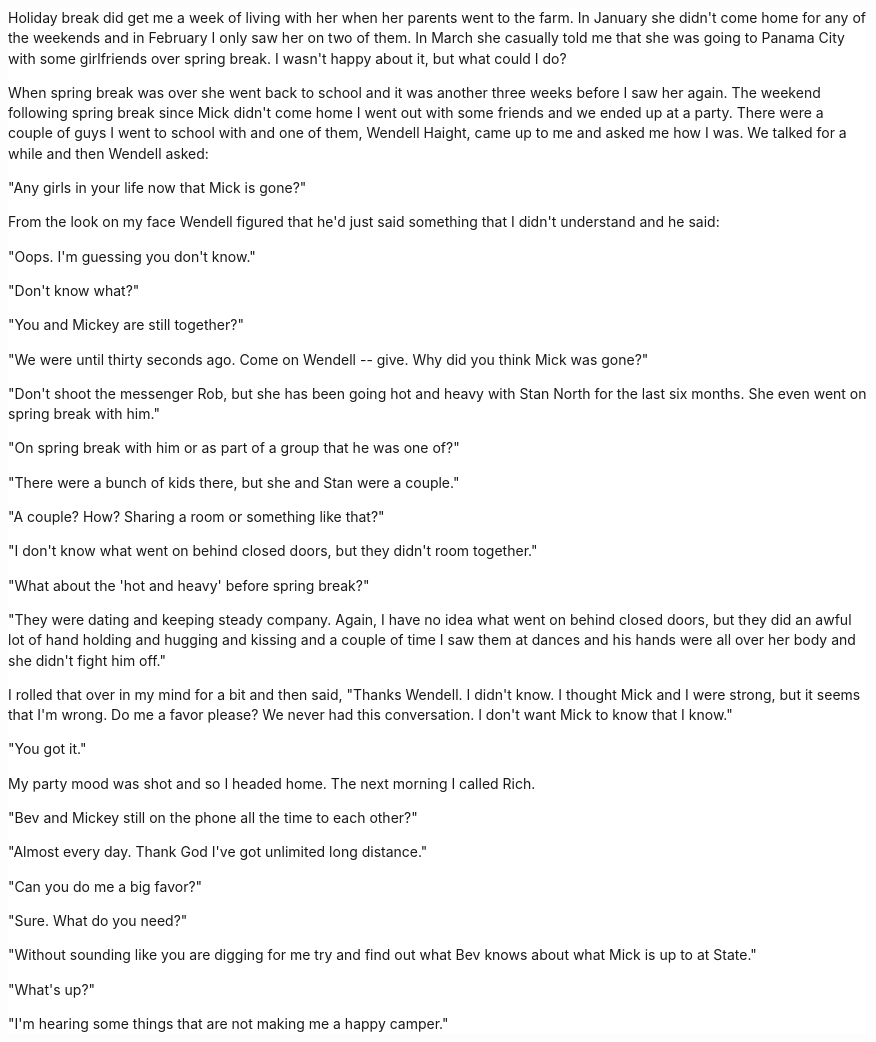 Holiday break did get me a week of living with her when her parents went to the farm. In January she didn't come home for any of the weekends and in February I only saw her on two of them. In March she casually told me that she was going to Panama City with some girlfriends over spring break. I wasn't happy about it, but what could I do? 

When spring break was over she went back to school and it was another three weeks before I saw her again. The weekend following spring break since Mick didn't come home I went out with some friends and we ended up at a party. There were a couple of guys I went to school with and one of them, Wendell Haight, came up to me and asked me how I was. We talked for a while and then Wendell asked: 

"Any girls in your life now that Mick is gone?" 

From the look on my face Wendell figured that he'd just said something that I didn't understand and he said: 

"Oops. I'm guessing you don't know." 

"Don't know what?" 

"You and Mickey are still together?" 

"We were until thirty seconds ago. Come on Wendell -- give. Why did you think Mick was gone?" 

"Don't shoot the messenger Rob, but she has been going hot and heavy with Stan North for the last six months. She even went on spring break with him." 

"On spring break with him or as part of a group that he was one of?" 

"There were a bunch of kids there, but she and Stan were a couple." 

"A couple? How? Sharing a room or something like that?" 

"I don't know what went on behind closed doors, but they didn't room together." 

"What about the 'hot and heavy' before spring break?" 

"They were dating and keeping steady company. Again, I have no idea what went on behind closed doors, but they did an awful lot of hand holding and hugging and kissing and a couple of time I saw them at dances and his hands were all over her body and she didn't fight him off." 

I rolled that over in my mind for a bit and then said, "Thanks Wendell. I didn't know. I thought Mick and I were strong, but it seems that I'm wrong. Do me a favor please? We never had this conversation. I don't want Mick to know that I know." 

"You got it." 

My party mood was shot and so I headed home. The next morning I called Rich. 

"Bev and Mickey still on the phone all the time to each other?" 

"Almost every day. Thank God I've got unlimited long distance." 

"Can you do me a big favor?" 

"Sure. What do you need?" 

"Without sounding like you are digging for me try and find out what Bev knows about what Mick is up to at State." 

"What's up?" 

"I'm hearing some things that are not making me a happy camper." 
